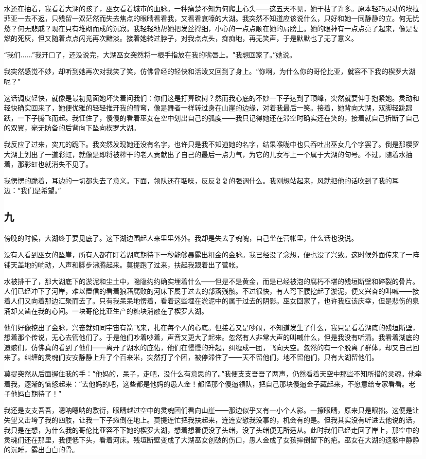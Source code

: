 水还在抽着，我看着大湖的孩子，巫女看着城市的血脉。一种痛楚不知为何爬上心头——这五天不见，她干枯了许多。原本轻巧灵动的埃拉菲亚一去不返，只残留一双茫然而失去焦点的眼睛看看我，又看看哀嚎的大湖。我突然不知道应该说什么，只好和她一同静静的立。何无忧愁？何无悲戚？现在只有堆砌而成的沉寂。我轻轻地帮她把发丝捋细，小心的一点点顺在她的肩膀上。她的眼神有一点点亮了起来，像是复燃的死灰，但又随着点点闪光再次黯淡。接着她转过脖子，对我点点头，痴痴地，再无笑声，于是默默也了无了意义。

“我们......”我开口了，还没说完，大湖巫女突然将一根手指放在我的嘴唇上。“我想回家了。”她说。

我突然感觉不妙，却听到她再次对我笑了笑，仿佛曾经的轻快和活泼又回到了身上。“你啊，为什么你的哥伦比亚，就容不下我的楔罗大湖呢？”

这话调皮轻快，就像是最初见面她坏笑着问我们：你们这是打算砍树？然而我心底的不妙一下子达到了顶峰，突然就要伸手抱紧她。灵动和轻快确实回来了，她便优雅的轻轻推开我的臂弯，像是舞者一样转过身在山崖的边缘，对着我最后一笑。接着，她背向大湖，双脚轻跳蹿跃，一下子腾飞而起。我怔住了，傻傻的看着巫女在空中划出自己的弧度——我只记得她还在滞空时确实还在笑的，接着就自己折断了自己的双翼，毫无防备的后背向下坠向楔罗大湖。

我反应了过来，突兀的跪下。我突然发现她还没有名字，也许只是我不知道她的名字，结果喉咙中也只吞吐出巫女几个字罢了。倒是那楔罗大湖上划出了一道彩虹，就像是即将被榨干的老人贡献出了自己的最后一点力气，为它的儿女写上一个属于大湖的句号。不过，随着水抽着，那彩虹也就消失不见了。

我愣愣的跪着，耳边的一切都失去了意义。下面，领队还在聒噪，反反复复的强调什么。我刚想站起来，风就把他的话吹到了我的耳边：“我们是希望。”

## 九

傍晚的时候，大湖终于要见底了。这下湖边围起人来里里外外。我却是失去了魂魄，自己坐在营帐里，什么话也没说。

没有人看到巫女的坠崖，所有人都在盯着湖底期待下一秒能够暴露出粗金的金脉。我已经没了念想，便也没了兴致。这时候外面传来了一阵铺天盖地的响动，人声和脚步沸腾起来。莫提跑了过来，扶起我跟着出了营帐。

水被排干了，那大湖底下的淤泥和尘土中，隐隐约约确实埋着什么——但是不是黄金，而是已经被泡的腐朽不堪的残垣断壁和碎裂的骨片。人们已经冲下了河岸，难以置信的看着狼藉腐败的河床下属于过去的部落残骸。不过很快，有人弯下腰挖起了淤泥，便又兴奋的叫喊——接着人们又向着那边汇聚而去了。只有我呆呆地愣着，看着这些埋在淤泥中的属于过去的阴影。巫女回家了，也许我应该庆幸，但是悲伤的泉涌却又凿在我的心间。一块哥伦比亚生产的糖块消融在了楔罗大湖。

他们好像挖出了金脉，兴奋就如同宇宙有箭飞来，扎在每个人的心底。但接着又是吵闹，不知道发生了什么，我只是看着湖底的残垣断壁，想着那个传说，无心去管他们了。于是他们吵着吵着，声音又更大了起来。忽然有人非常大声的叫喊什么，但是我没有听清。我看着湖底的遗骸们，仿佛真的看到了他们——离开了湖水的庇佑，他们在慢慢的升起，纠缠成一团，飞向天空。忽然的有一个脱离了群体，却又自己回来了。纠缠的灵魂们安安静静上升了个百来米，突然打了个团，被停滞住了——天不留他们，地不留他们，只有大湖留他们。

莫提突然从后面握住我的手：“他妈的，呆子，走吧，没什么有意思的了。”我便支支吾吾了两声，仍然看着天空中那些不知所措的灵魂。他牵着我，逐渐的恼怒起来：“去他妈的吧，这些都是他妈的愚人金！都怪那个傻逼领队，把自己那块傻逼金子藏起来，不愿意给专家看看。老子他妈白期待了！”

我还是支支吾吾，嗯呐嗯呐的敷衍，眼睛越过空中的灵魂团们看向山崖——那边似乎又有一小个人影。一擦眼睛，原来只是眼拙。这便是让失望又击垮了我的四肢，让我一下子瘫倒在地上。莫提连忙把我扶起来，连连安慰我没事的，机会有的是。但我其实没有听进去他说的话，我只是在想，为什么我的哥伦比亚容不下她的楔罗大湖，想着想着便没了头绪，没了头绪便无所适从。此时我们已经走回了岸上，那空中的灵魂们还在那里，我便低下头，看着河床。残垣断壁变成了大湖巫女创破的伤口，愚人金成了女孩摔倒留下的疤。巫女在大湖的遗骸中静静的沉睡，露出白白的骨。<eod />
